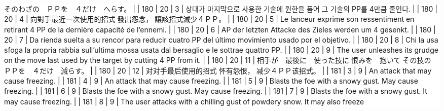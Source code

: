 そのわざの　ＰＰを　４だけ　へらす。                                                                                                                                    |
| 180     | 20               | 3           | 상대가 마지막으로
사용한 기술에 원한을 품어
그 기술의 PP를 4만큼 줄인다.                                                                                                                                        |
| 180     | 20               | 4           | 向對手最近一次使用的招式
發出怨念，
讓該招式減少４ＰＰ。                                                                                                                                                      |
| 180     | 20               | 5           | Le lanceur exprime son ressentiment en retirant 4 PP
de la dernière capacité de l’ennemi.                                                                                          |
| 180     | 20               | 6           | AP der letzten Attacke des Zieles werden um 4 gesenkt.                                                                                                                             |
| 180     | 20               | 7           | Da rienda suelta a su rencor para reducir cuatro PP 
del último movimiento usado por el objetivo.                                                                                  |
| 180     | 20               | 8           | Chi la usa sfoga la propria rabbia sull’ultima mossa
usata dal bersaglio e le sottrae quattro PP.                                                                                  |
| 180     | 20               | 9           | The user unleashes its grudge on the move last used
by the target by cutting 4 PP from it.                                                                                         |
| 180     | 20               | 11          | 相手が　最後に　使った技に
恨みを　抱いて
その技の　ＰＰを　４だけ　減らす。                                                                                                                                            |
| 180     | 20               | 12          | 对对手最后使用的招式
怀有怨恨，
减少４ＰＰ该招式。                                                                                                                                                         |
| 181     | 3                | 9           | An attack that may
cause freezing.                                                                                                                                                 |
| 181     | 4                | 9           | An attack that may
cause freezing.                                                                                                                                                 |
| 181     | 5                | 9           | Blasts the foe with a snowy
gust. May cause freezing.                                                                                                                              |
| 181     | 6                | 9           | Blasts the foe with a snowy
gust. May cause freezing.                                                                                                                              |
| 181     | 7                | 9           | Blasts the foe with
a snowy gust.
It may cause
freezing.                                                                                                                           |
| 181     | 8                | 9           | The user attacks with
a chilling gust of
powdery snow.
It may also freeze